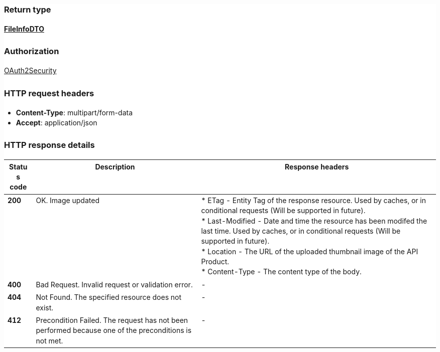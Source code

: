 ### Return type

[**FileInfoDTO**](FileInfoDTO.md)

### Authorization

[OAuth2Security](../README.md#OAuth2Security)

### HTTP request headers

 - **Content-Type**: multipart/form-data
 - **Accept**: application/json

### HTTP response details
| Status code | Description | Response headers |
|-------------|-------------|------------------|
**200** | OK. Image updated  |  * ETag - Entity Tag of the response resource. Used by caches, or in conditional requests (Will be supported in future).  <br>  * Last-Modified - Date and time the resource has been modifed the last time. Used by caches, or in conditional requests (Will be supported in future).  <br>  * Location - The URL of the uploaded thumbnail image of the API Product.  <br>  * Content-Type - The content type of the body.  <br>  |
**400** | Bad Request. Invalid request or validation error. |  -  |
**404** | Not Found. The specified resource does not exist. |  -  |
**412** | Precondition Failed. The request has not been performed because one of the preconditions is not met. |  -  |

